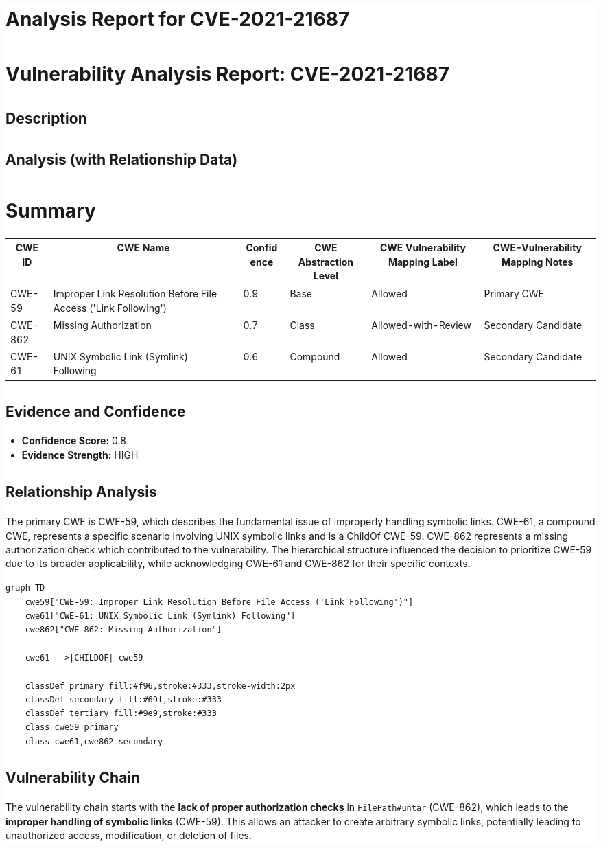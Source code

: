 # Analysis Report for CVE-2021-21687

# Vulnerability Analysis Report: CVE-2021-21687

## Description



## Analysis (with Relationship Data)

# Summary
| CWE ID | CWE Name | Confidence | CWE Abstraction Level | CWE Vulnerability Mapping Label | CWE-Vulnerability Mapping Notes |
|---|---|---|---|---|---|
| CWE-59 | Improper Link Resolution Before File Access ('Link Following') | 0.9 | Base | Allowed | Primary CWE |
| CWE-862 | Missing Authorization | 0.7 | Class | Allowed-with-Review | Secondary Candidate |
| CWE-61 | UNIX Symbolic Link (Symlink) Following | 0.6 | Compound | Allowed | Secondary Candidate |

## Evidence and Confidence

*   **Confidence Score:** 0.8
*   **Evidence Strength:** HIGH

## Relationship Analysis
The primary CWE is CWE-59, which describes the fundamental issue of improperly handling symbolic links. CWE-61, a compound CWE, represents a specific scenario involving UNIX symbolic links and is a ChildOf CWE-59. CWE-862 represents a missing authorization check which contributed to the vulnerability. The hierarchical structure influenced the decision to prioritize CWE-59 due to its broader applicability, while acknowledging CWE-61 and CWE-862 for their specific contexts.

```mermaid
graph TD
    cwe59["CWE-59: Improper Link Resolution Before File Access ('Link Following')"]
    cwe61["CWE-61: UNIX Symbolic Link (Symlink) Following"]
    cwe862["CWE-862: Missing Authorization"]
    
    cwe61 -->|CHILDOF| cwe59
    
    classDef primary fill:#f96,stroke:#333,stroke-width:2px
    classDef secondary fill:#69f,stroke:#333
    classDef tertiary fill:#9e9,stroke:#333
    class cwe59 primary
    class cwe61,cwe862 secondary
```

## Vulnerability Chain
The vulnerability chain starts with the **lack of proper authorization checks** in `FilePath#untar` (CWE-862), which leads to the **improper handling of symbolic links** (CWE-59). This allows an attacker to create arbitrary symbolic links, potentially leading to unauthorized access, modification, or deletion of files.

